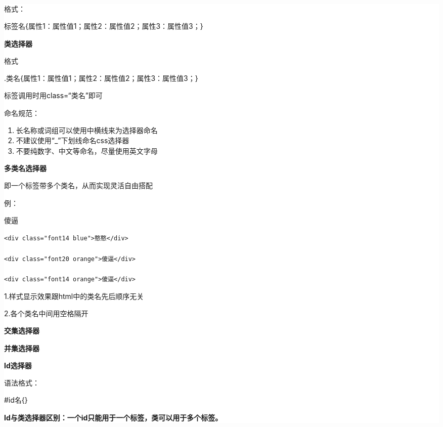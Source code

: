 格式：

标签名{属性1：属性值1；属性2：属性值2；属性3：属性值3；}

**类选择器**

格式

.类名{属性1：属性值1；属性2：属性值2；属性3：属性值3；}

标签调用时用class=“类名”即可

命名规范：

1. 长名称或词组可以使用中横线来为选择器命名
2. 不建议使用“_”下划线命名css选择器
3. 不要纯数字、中文等命名，尽量使用英文字母

**多类名选择器**

即一个标签带多个类名，从而实现灵活自由搭配

例：<div class="font20 blue">傻逼</div>

	<div class="font14 blue">憨憨</div>

	<div class="font20 orange">傻逼</div>

	<div class="font14 orange">傻逼</div>

1.样式显示效果跟html中的类名先后顺序无关

2.各个类名中间用空格隔开

**交集选择器**

<style>

标签名.类名{}

</style>

**并集选择器**

<style>

标签名,

标签名,

标签名,

标签名{}      一般上下写

</style>

**Id选择器**

语法格式：

\#id名{}

<xx id=””></xx>

**Id与类选择器区别：一个id只能用于一个标签，类可以用于多个标签。**
